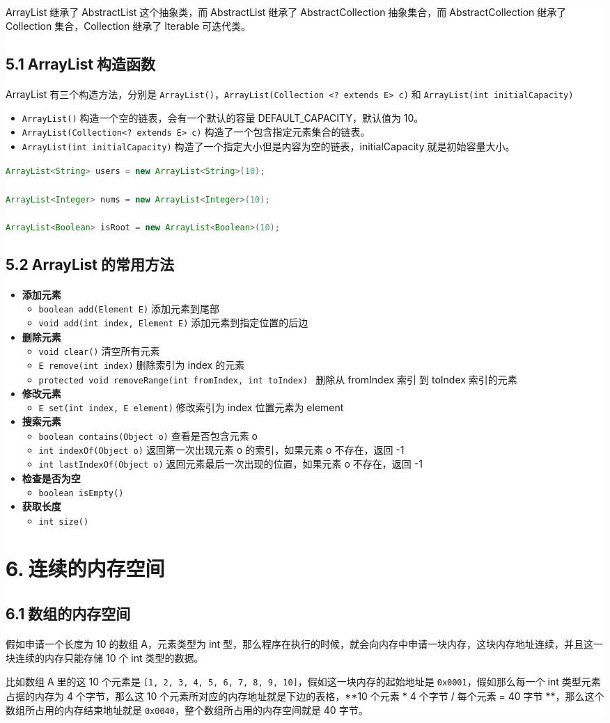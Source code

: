 ArrayList 继承了 AbstractList 这个抽象类，而 AbstractList 继承了 AbstractCollection 抽象集合，而 AbstractCollection 继承了
Collection 集合，Collection 继承了 Iterable 可迭代类。

## 5.1 ArrayList 构造函数

ArrayList 有三个构造方法，分别是 `ArrayList()`，`ArrayList(Collection <? extends E> c)` 和
`ArrayList(int initialCapacity)`

+ `ArrayList()` 构造一个空的链表，会有一个默认的容量 DEFAULT_CAPACITY，默认值为 10。
+ `ArrayList(Collection<? extends E> c)` 构造了一个包含指定元素集合的链表。
+ `ArrayList(int initialCapacity)` 构造了一个指定大小但是内容为空的链表，initialCapacity 就是初始容量大小。

```java
ArrayList<String> users = new ArrayList<String>(10);

ArrayList<Integer> nums = new ArrayList<Integer>(10);

ArrayList<Boolean> isRoot = new ArrayList<Boolean>(10);
```

## 5.2 ArrayList 的常用方法

+ **添加元素**
    + `boolean add(Element E)` 添加元素到尾部
    + `void add(int index, Element E)` 添加元素到指定位置的后边
+ **删除元素**
    + `void clear()` 清空所有元素
    + `E remove(int index)` 删除索引为 index 的元素
    + `protected void removeRange(int fromIndex, int toIndex) ` 删除从 fromIndex 索引 到 toIndex 索引的元素
+ **修改元素**
    + `E set(int index, E element)` 修改索引为 index 位置元素为 element
+ **搜索元素**
    + `boolean contains(Object o)` 查看是否包含元素 o
    + `int indexOf(Object o)` 返回第一次出现元素 o 的索引，如果元素 o 不存在，返回 -1
    + `int lastIndexOf(Object o)` 返回元素最后一次出现的位置，如果元素 o 不存在，返回 -1
+ **检查是否为空**
    + `boolean isEmpty()`
+ **获取长度**
    + `int size()`

# 6. 连续的内存空间

## 6.1 数组的内存空间

假如申请一个长度为 10 的数组 A，元素类型为 int 型，那么程序在执行的时候，就会向内存中申请一块内存，这块内存地址连续，并且这一块连续的内存只能存储
10 个 int 类型的数据。

比如数组 A 里的这 10 个元素是 `[1, 2, 3, 4, 5, 6, 7, 8, 9, 10]`，假如这一块内存的起始地址是 `0x0001`，假如那么每一个 int
类型元素占据的内存为 4 个字节，那么这 10 个元素所对应的内存地址就是下边的表格，**10 个元素 * 4 个字节 / 每个元素 = 40 字节
**，那么这个数组所占用的内存结束地址就是 `0x0040`，整个数组所占用的内存空间就是 40 字节。
